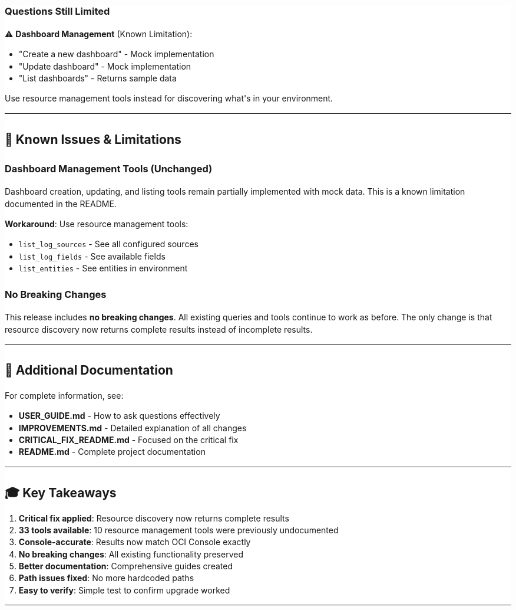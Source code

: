 ### Questions Still Limited

⚠️ **Dashboard Management** (Known Limitation):
- "Create a new dashboard" - Mock implementation
- "Update dashboard" - Mock implementation
- "List dashboards" - Returns sample data

Use resource management tools instead for discovering what's in your environment.

---

## 🐛 Known Issues & Limitations

### Dashboard Management Tools (Unchanged)

Dashboard creation, updating, and listing tools remain partially implemented with mock data. This is a known limitation documented in the README.

**Workaround**: Use resource management tools:
- `list_log_sources` - See all configured sources
- `list_log_fields` - See available fields
- `list_entities` - See entities in environment

### No Breaking Changes

This release includes **no breaking changes**. All existing queries and tools continue to work as before. The only change is that resource discovery now returns complete results instead of incomplete results.

---

## 📖 Additional Documentation

For complete information, see:

- **USER_GUIDE.md** - How to ask questions effectively
- **IMPROVEMENTS.md** - Detailed explanation of all changes
- **CRITICAL_FIX_README.md** - Focused on the critical fix
- **README.md** - Complete project documentation

---

## 🎓 Key Takeaways

1. **Critical fix applied**: Resource discovery now returns complete results
2. **33 tools available**: 10 resource management tools were previously undocumented
3. **Console-accurate**: Results now match OCI Console exactly
4. **No breaking changes**: All existing functionality preserved
5. **Better documentation**: Comprehensive guides created
6. **Path issues fixed**: No more hardcoded paths
7. **Easy to verify**: Simple test to confirm upgrade worked

---
